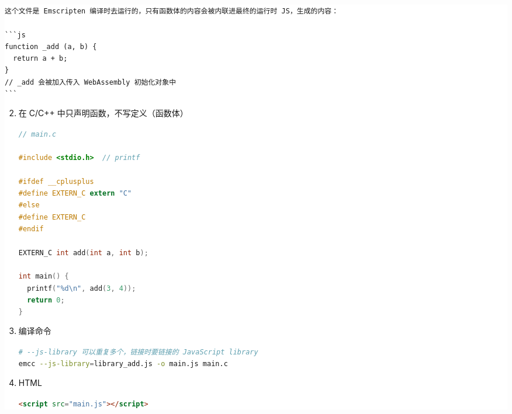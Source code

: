    这个文件是 Emscripten 编译时去运行的，只有函数体的内容会被内联进最终的运行时 JS，生成的内容：

    ```js
    function _add (a, b) {
      return a + b;
    }
    // _add 会被加入传入 WebAssembly 初始化对象中
    ```

2. 在 C/C++ 中只声明函数，不写定义（函数体）

    ```c
    // main.c

    #include <stdio.h>  // printf

    #ifdef __cplusplus
    #define EXTERN_C extern "C"
    #else
    #define EXTERN_C
    #endif

    EXTERN_C int add(int a, int b);

    int main() {
      printf("%d\n", add(3, 4));
      return 0;
    }
    ```

3. 编译命令

    ```bash
    # --js-library 可以重复多个，链接时要链接的 JavaScript library
    emcc --js-library=library_add.js -o main.js main.c
    ```

4. HTML

    ```html
    <script src="main.js"></script>
    ```
